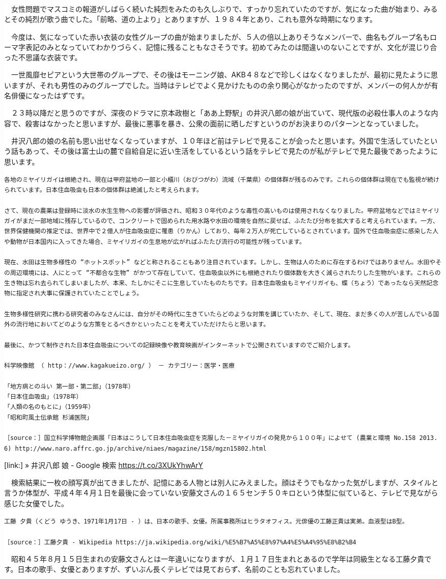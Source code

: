 　女性問題でマスコミの報道がしばらく続いた純烈をみたのも久しぶりで、すっかり忘れていたのですが、気になった曲が始まり、みるとその純烈が歌う曲でした。「前略、道の上より」とありますが、１９８４年とあり、これも意外な時期になります。

　今度は、気になっていた赤い衣装の女性グループの曲が始まりましたが、５人の倍以上ありそうなメンバーで、曲名もグループ名もローマ字表記のみとなっていてわかりづらく、記憶に残ることもなさそうです。初めてみたのは間違いのないことですが、文化が混じり合った不思議な衣装です。

　一世風靡セピアという大世帯のグループで、その後はモーニング娘、AKB４８などで珍しくはなくなりましたが、最初に見たように思いますが、それも男性のみのグループでした。当時はテレビでよく見かけたものの余り関心がなかったのですが、メンバーの何人かが有名俳優になったはずです。

　２３時以降だと思うのですが、深夜のドラマに京本政樹と「ああ上野駅」の井沢八郎の娘が出ていて、現代版の必殺仕事人のような内容で、殺害はなかったと思いますが、最後に悪事を暴き、公衆の面前に晒しだすというのがお決まりのパターンとなっていました。

　井沢八郎の娘の名前も思い出せなくなっていますが、１０年ほど前はテレビで見ることが会ったと思います。外国で生活していたという話もあって、その後は富士山の麓で自給自足に近い生活をしているという話をテレビで見たのが私がテレビで見た最後であったように思います。

```
各地のミヤイリガイは根絶され、現在は甲府盆地の一部と小櫃川（おびつがわ）流域（千葉県）の個体群が残るのみです。これらの個体群は現在でも監視が続けられています。日本住血吸虫も日本の個体群は絶滅したと考えられます。

さて、現在の農薬は登録時に淡水の水生生物への影響が評価され、昭和３０年代のような毒性の高いものは使用されなくなりました。甲府盆地などではミヤイリガイがまだ一部地域に残存しているので、コンクリートで固められた用水路や水田の環境を自然に戻せば、ふたたび分布を拡大すると考えられています。一方、世界保健機関の推定では、世界中で２億人が住血吸虫症に罹患（りかん）しており、毎年２万人が死亡しているとされています。国外で住血吸虫症に感染した人や動物が日本国内に入ってきた場合、ミヤイリガイの生息地が広がればふたたび流行の可能性が残っています。

現在、水田は生物多様性の “ホットスポット” などと称されることもあり注目されています。しかし、生物は人のために存在するわけではありません。水田やその周辺環境には、人にとって “不都合な生物” がかつて存在していて、住血吸虫以外にも根絶されたり個体数を大きく減らされたりした生物がいます。これらの生き物は忘れ去られてしまいましたが、本来、たしかにそこに生息していたものたちです。日本住血吸虫もミヤイリガイも、蝶（ちょう）であったなら天然記念物に指定され大事に保護されていたことでしょう。

生物多様性研究に携わる研究者のみなさんには、自分がその時代に生きていたらどのような対策を講じていたか、そして、現在、まだ多くの人が苦しんでいる国外の流行地においてどのような方策をとるべきかといったことを考えていただけたらと思います。

最後に、かつて制作された日本住血吸虫についての記録映像や教育映画がインターネットで公開されていますのでご紹介します。

科学映像館 （ http：//www.kagakueizo.org/ ） － カテゴリー：医学・医療

「地方病との斗い 第一部・第二部」（1978年）
「日本住血吸虫」（1978年）
「人類の名のもとに」（1959年）
「昭和町風土伝承館 杉浦医院」

［source：］国立科学博物館企画展「日本はこうして日本住血吸虫症を克服した－ミヤイリガイの発見から１００年」によせて (農業と環境 No.158 2013.6) http://www.naro.affrc.go.jp/archive/niaes/magazine/158/mgzn15802.html
```

[link:] » 井沢八郎 娘 - Google 検索 https://t.co/3XUkYhwArY

　検索結果に一枚の顔写真が出てきましたが、記憶にある人物とは別人にみえました。顔はそうでもなかった気がしますが、スタイルと言うか体型が、平成４年４月１日を最後に会っていない安藤文さんの１６５センチ５０キロという体型に似ていると、テレビで見ながら感じた女優でした。

```
工藤 夕貴（くどう ゆうき、1971年1月17日 - ）は、日本の歌手、女優。所属事務所はヒラタオフィス。元俳優の工藤正貴は実弟。血液型はB型。

［source：］工藤夕貴 - Wikipedia https://ja.wikipedia.org/wiki/%E5%B7%A5%E8%97%A4%E5%A4%95%E8%B2%B4
```

　昭和４５年８月１５日生まれの安藤文さんとは一年違いになりますが、１月１７日生まれとあるので学年は同級生となる工藤夕貴です。日本の歌手、女優とありますが、ずいぶん長くテレビでは見ておらず、名前のことも忘れていました。
